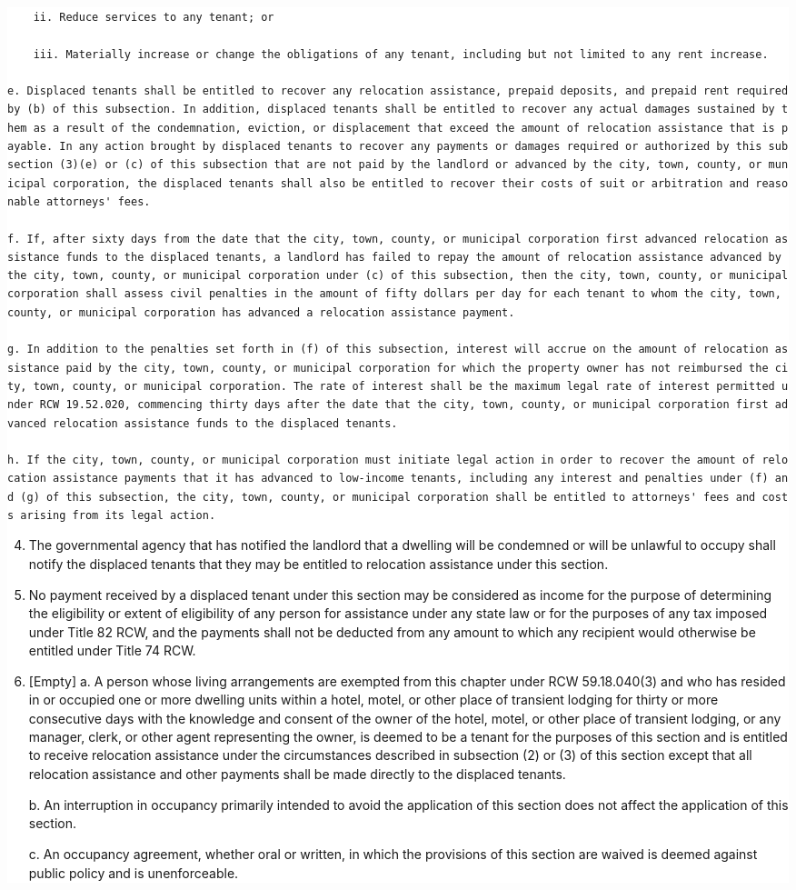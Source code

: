         ii. Reduce services to any tenant; or

        iii. Materially increase or change the obligations of any tenant, including but not limited to any rent increase.

    e. Displaced tenants shall be entitled to recover any relocation assistance, prepaid deposits, and prepaid rent required by (b) of this subsection. In addition, displaced tenants shall be entitled to recover any actual damages sustained by them as a result of the condemnation, eviction, or displacement that exceed the amount of relocation assistance that is payable. In any action brought by displaced tenants to recover any payments or damages required or authorized by this subsection (3)(e) or (c) of this subsection that are not paid by the landlord or advanced by the city, town, county, or municipal corporation, the displaced tenants shall also be entitled to recover their costs of suit or arbitration and reasonable attorneys' fees.

    f. If, after sixty days from the date that the city, town, county, or municipal corporation first advanced relocation assistance funds to the displaced tenants, a landlord has failed to repay the amount of relocation assistance advanced by the city, town, county, or municipal corporation under (c) of this subsection, then the city, town, county, or municipal corporation shall assess civil penalties in the amount of fifty dollars per day for each tenant to whom the city, town, county, or municipal corporation has advanced a relocation assistance payment.

    g. In addition to the penalties set forth in (f) of this subsection, interest will accrue on the amount of relocation assistance paid by the city, town, county, or municipal corporation for which the property owner has not reimbursed the city, town, county, or municipal corporation. The rate of interest shall be the maximum legal rate of interest permitted under RCW 19.52.020, commencing thirty days after the date that the city, town, county, or municipal corporation first advanced relocation assistance funds to the displaced tenants.

    h. If the city, town, county, or municipal corporation must initiate legal action in order to recover the amount of relocation assistance payments that it has advanced to low-income tenants, including any interest and penalties under (f) and (g) of this subsection, the city, town, county, or municipal corporation shall be entitled to attorneys' fees and costs arising from its legal action.

4. The governmental agency that has notified the landlord that a dwelling will be condemned or will be unlawful to occupy shall notify the displaced tenants that they may be entitled to relocation assistance under this section.

5. No payment received by a displaced tenant under this section may be considered as income for the purpose of determining the eligibility or extent of eligibility of any person for assistance under any state law or for the purposes of any tax imposed under Title 82 RCW, and the payments shall not be deducted from any amount to which any recipient would otherwise be entitled under Title 74 RCW.

6. [Empty]
    a. A person whose living arrangements are exempted from this chapter under RCW 59.18.040(3) and who has resided in or occupied one or more dwelling units within a hotel, motel, or other place of transient lodging for thirty or more consecutive days with the knowledge and consent of the owner of the hotel, motel, or other place of transient lodging, or any manager, clerk, or other agent representing the owner, is deemed to be a tenant for the purposes of this section and is entitled to receive relocation assistance under the circumstances described in subsection (2) or (3) of this section except that all relocation assistance and other payments shall be made directly to the displaced tenants.

    b. An interruption in occupancy primarily intended to avoid the application of this section does not affect the application of this section.

    c. An occupancy agreement, whether oral or written, in which the provisions of this section are waived is deemed against public policy and is unenforceable.
